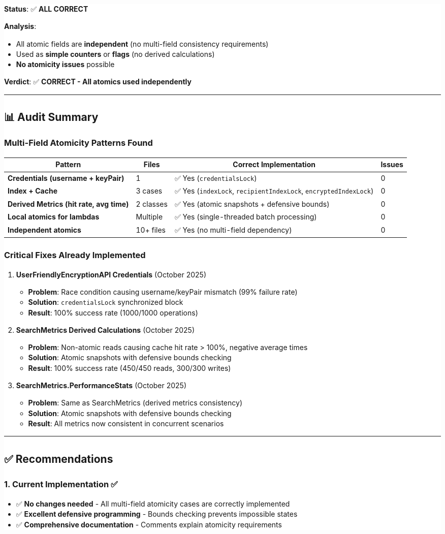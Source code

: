 **Status**: ✅ **ALL CORRECT**

**Analysis**:
- All atomic fields are **independent** (no multi-field consistency requirements)
- Used as **simple counters** or **flags** (no derived calculations)
- **No atomicity issues** possible

**Verdict**: ✅ **CORRECT - All atomics used independently**

---

## 📊 Audit Summary

### **Multi-Field Atomicity Patterns Found**

| Pattern | Files | Correct Implementation | Issues |
|---------|-------|----------------------|--------|
| **Credentials (username + keyPair)** | 1 | ✅ Yes (`credentialsLock`) | 0 |
| **Index + Cache** | 3 cases | ✅ Yes (`indexLock`, `recipientIndexLock`, `encryptedIndexLock`) | 0 |
| **Derived Metrics (hit rate, avg time)** | 2 classes | ✅ Yes (atomic snapshots + defensive bounds) | 0 |
| **Local atomics for lambdas** | Multiple | ✅ Yes (single-threaded batch processing) | 0 |
| **Independent atomics** | 10+ files | ✅ Yes (no multi-field dependency) | 0 |

### **Critical Fixes Already Implemented**

1. **UserFriendlyEncryptionAPI Credentials** (October 2025)
   - **Problem**: Race condition causing username/keyPair mismatch (99% failure rate)
   - **Solution**: `credentialsLock` synchronized block
   - **Result**: 100% success rate (1000/1000 operations)

2. **SearchMetrics Derived Calculations** (October 2025)
   - **Problem**: Non-atomic reads causing cache hit rate > 100%, negative average times
   - **Solution**: Atomic snapshots with defensive bounds checking
   - **Result**: 100% success rate (450/450 reads, 300/300 writes)

3. **SearchMetrics.PerformanceStats** (October 2025)
   - **Problem**: Same as SearchMetrics (derived metrics consistency)
   - **Solution**: Atomic snapshots with defensive bounds checking
   - **Result**: All metrics now consistent in concurrent scenarios

---

## ✅ Recommendations

### **1. Current Implementation** ✅
- ✅ **No changes needed** - All multi-field atomicity cases are correctly implemented
- ✅ **Excellent defensive programming** - Bounds checking prevents impossible states
- ✅ **Comprehensive documentation** - Comments explain atomicity requirements
